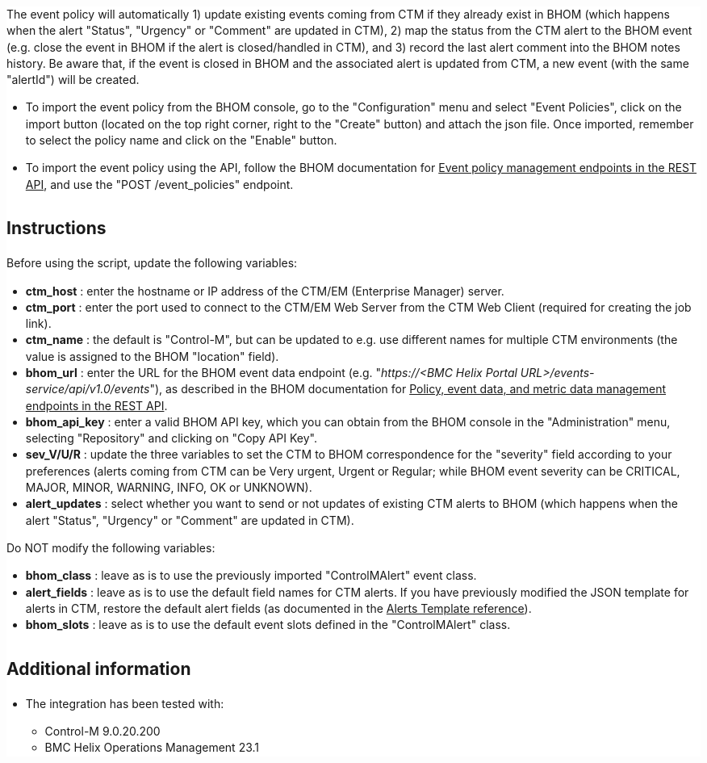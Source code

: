   The event policy will automatically 1) update existing events coming from CTM if they already exist in BHOM (which happens when the alert "Status", "Urgency" or "Comment" are updated in CTM), 2) map the status from the CTM alert to the BHOM event (e.g. close the event in BHOM if the alert is closed/handled in CTM), and 3) record the last alert comment into the BHOM notes history. Be aware that, if the event is closed in BHOM and the associated alert is updated from CTM, a new event (with the same "alertId") will be created.

  - To import the event policy from the BHOM console, go to the "Configuration" menu and select "Event Policies", click on the import button (located on the top right corner, right to the "Create" button) and attach the json file. Once imported, remember to select the policy name and click on the "Enable" button.

  - To import the event policy using the API, follow the BHOM documentation for [Event policy management endpoints in the REST API](https://docs.bmc.com/docs/helixoperationsmanagement/231/event-policy-management-endpoints-in-the-rest-api-1160751484.html), and use the "POST /event_policies" endpoint.

## Instructions

Before using the script, update the following variables:

- **ctm_host** : enter the hostname or IP address of the CTM/EM (Enterprise Manager) server.
- **ctm_port** : enter the port used to connect to the CTM/EM Web Server from the CTM Web Client (required for creating the job link).
- **ctm_name** : the default is "Control-M", but can be updated to e.g. use different names for multiple CTM environments (the value is assigned to the BHOM "location" field).
- **bhom_url** : enter the URL for the BHOM event data endpoint (e.g. "*https://\<BMC Helix Portal URL\>/events-service/api/v1.0/events*"), as described in the BHOM documentation for [Policy, event data, and metric data management endpoints in the REST API](https://docs.bmc.com/docs/helixoperationsmanagement/231/policy-event-data-and-metric-data-management-endpoints-in-the-rest-api-1160751457.html).
- **bhom_api_key** : enter a valid BHOM API key, which you can obtain from the BHOM console in the "Administration" menu, selecting "Repository" and clicking on "Copy API Key".
- **sev_V/U/R** : update the three variables to set the CTM to BHOM correspondence for the "severity" field according to your preferences (alerts coming from CTM can be Very urgent, Urgent or Regular; while BHOM event severity can be CRITICAL, MAJOR, MINOR, WARNING, INFO, OK or UNKNOWN).
- **alert_updates** : select whether you want to send or not updates of existing CTM alerts to BHOM (which happens when the alert "Status", "Urgency" or "Comment" are updated in CTM).

Do NOT modify the following variables:

- **bhom_class** : leave as is to use the previously imported "ControlMAlert" event class.
- **alert_fields** : leave as is to use the default field names for CTM alerts. If you have previously modified the JSON template for alerts in CTM, restore the default alert fields (as documented in the [Alerts Template reference](https://docs.bmc.com/docs/saas-api/alerts-template-reference-1144242602.html)).
- **bhom_slots** : leave as is to use the default event slots defined in the "ControlMAlert" class.

## Additional information

- The integration has been tested with:

   - Control-M 9.0.20.200
   - BMC Helix Operations Management 23.1
